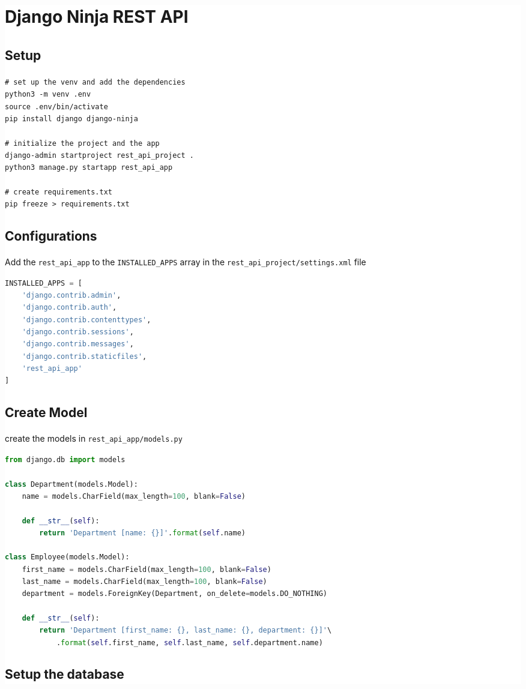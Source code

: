 # Django Ninja REST API

## Setup

    # set up the venv and add the dependencies
    python3 -m venv .env
    source .env/bin/activate
    pip install django django-ninja

    # initialize the project and the app
    django-admin startproject rest_api_project .
    python3 manage.py startapp rest_api_app

    # create requirements.txt
    pip freeze > requirements.txt

## Configurations

Add the `rest_api_app` to the `INSTALLED_APPS` array in the `rest_api_project/settings.xml` file  

```python
INSTALLED_APPS = [
    'django.contrib.admin',
    'django.contrib.auth',
    'django.contrib.contenttypes',
    'django.contrib.sessions',
    'django.contrib.messages',
    'django.contrib.staticfiles',
    'rest_api_app'
]
```

## Create Model

create the models in `rest_api_app/models.py`

```python
from django.db import models

class Department(models.Model):
    name = models.CharField(max_length=100, blank=False)

    def __str__(self):
        return 'Department [name: {}]'.format(self.name)

class Employee(models.Model):
    first_name = models.CharField(max_length=100, blank=False)
    last_name = models.CharField(max_length=100, blank=False)
    department = models.ForeignKey(Department, on_delete=models.DO_NOTHING)

    def __str__(self):
        return 'Department [first_name: {}, last_name: {}, department: {}]'\
            .format(self.first_name, self.last_name, self.department.name)
```
## Setup the database
